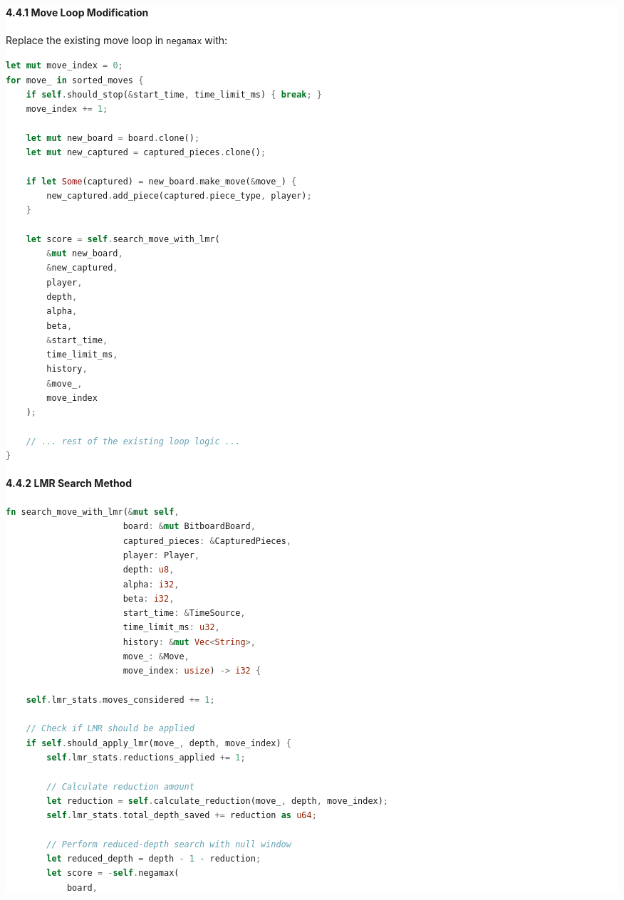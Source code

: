 #### 4.4.1 Move Loop Modification

Replace the existing move loop in `negamax` with:

```rust
let mut move_index = 0;
for move_ in sorted_moves {
    if self.should_stop(&start_time, time_limit_ms) { break; }
    move_index += 1;
    
    let mut new_board = board.clone();
    let mut new_captured = captured_pieces.clone();

    if let Some(captured) = new_board.make_move(&move_) {
        new_captured.add_piece(captured.piece_type, player);
    }

    let score = self.search_move_with_lmr(
        &mut new_board, 
        &new_captured, 
        player, 
        depth, 
        alpha, 
        beta, 
        &start_time, 
        time_limit_ms, 
        history, 
        &move_, 
        move_index
    );

    // ... rest of the existing loop logic ...
}
```

#### 4.4.2 LMR Search Method

```rust
fn search_move_with_lmr(&mut self, 
                       board: &mut BitboardBoard, 
                       captured_pieces: &CapturedPieces, 
                       player: Player, 
                       depth: u8, 
                       alpha: i32, 
                       beta: i32, 
                       start_time: &TimeSource, 
                       time_limit_ms: u32, 
                       history: &mut Vec<String>, 
                       move_: &Move, 
                       move_index: usize) -> i32 {
    
    self.lmr_stats.moves_considered += 1;
    
    // Check if LMR should be applied
    if self.should_apply_lmr(move_, depth, move_index) {
        self.lmr_stats.reductions_applied += 1;
        
        // Calculate reduction amount
        let reduction = self.calculate_reduction(move_, depth, move_index);
        self.lmr_stats.total_depth_saved += reduction as u64;
        
        // Perform reduced-depth search with null window
        let reduced_depth = depth - 1 - reduction;
        let score = -self.negamax(
            board, 
```